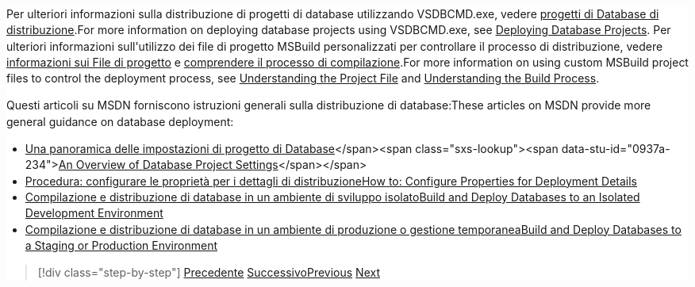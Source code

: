 <span data-ttu-id="0937a-231">Per ulteriori informazioni sulla distribuzione di progetti di database utilizzando VSDBCMD.exe, vedere [progetti di Database di distribuzione](../web-deployment-in-the-enterprise/deploying-database-projects.md).</span><span class="sxs-lookup"><span data-stu-id="0937a-231">For more information on deploying database projects using VSDBCMD.exe, see [Deploying Database Projects](../web-deployment-in-the-enterprise/deploying-database-projects.md).</span></span> <span data-ttu-id="0937a-232">Per ulteriori informazioni sull'utilizzo dei file di progetto MSBuild personalizzati per controllare il processo di distribuzione, vedere [informazioni sui File di progetto](../web-deployment-in-the-enterprise/understanding-the-project-file.md) e [comprendere il processo di compilazione](../web-deployment-in-the-enterprise/understanding-the-build-process.md).</span><span class="sxs-lookup"><span data-stu-id="0937a-232">For more information on using custom MSBuild project files to control the deployment process, see [Understanding the Project File](../web-deployment-in-the-enterprise/understanding-the-project-file.md) and [Understanding the Build Process](../web-deployment-in-the-enterprise/understanding-the-build-process.md).</span></span>

<span data-ttu-id="0937a-233">Questi articoli su MSDN forniscono istruzioni generali sulla distribuzione di database:</span><span class="sxs-lookup"><span data-stu-id="0937a-233">These articles on MSDN provide more general guidance on database deployment:</span></span>

- <span data-ttu-id="0937a-234">[Una panoramica delle impostazioni di progetto di Database](https://msdn.microsoft.com/library/aa833291(v=VS.100).aspx)</span><span class="sxs-lookup"><span data-stu-id="0937a-234">[An Overview of Database Project Settings](https://msdn.microsoft.com/library/aa833291(v=VS.100).aspx)</span></span>
- [<span data-ttu-id="0937a-235">Procedura: configurare le proprietà per i dettagli di distribuzione</span><span class="sxs-lookup"><span data-stu-id="0937a-235">How to: Configure Properties for Deployment Details</span></span>](https://msdn.microsoft.com/library/dd172125.aspx)
- [<span data-ttu-id="0937a-236">Compilazione e distribuzione di database in un ambiente di sviluppo isolato</span><span class="sxs-lookup"><span data-stu-id="0937a-236">Build and Deploy Databases to an Isolated Development Environment</span></span>](https://msdn.microsoft.com/library/dd193409.aspx)
- [<span data-ttu-id="0937a-237">Compilazione e distribuzione di database in un ambiente di produzione o gestione temporanea</span><span class="sxs-lookup"><span data-stu-id="0937a-237">Build and Deploy Databases to a Staging or Production Environment</span></span>](https://msdn.microsoft.com/library/dd193413.aspx)

>[!div class="step-by-step"]
<span data-ttu-id="0937a-238">[Precedente](performing-a-what-if-deployment.md)
[Successivo](deploying-database-role-memberships-to-test-environments.md)</span><span class="sxs-lookup"><span data-stu-id="0937a-238">[Previous](performing-a-what-if-deployment.md)
[Next](deploying-database-role-memberships-to-test-environments.md)</span></span>
